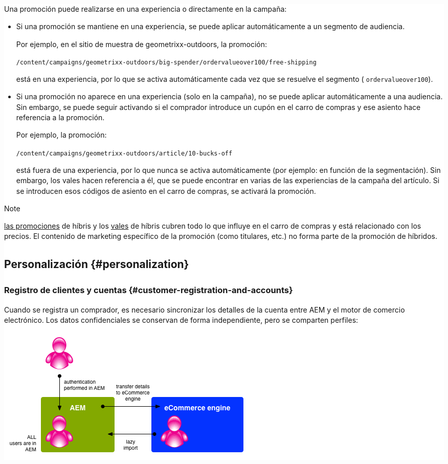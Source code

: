 Una promoción puede realizarse en una experiencia o directamente en la campaña:

* Si una promoción se mantiene en una experiencia, se puede aplicar automáticamente a un segmento de audiencia.

   Por ejemplo, en el sitio de muestra de geometrixx-outdoors, la promoción:

   `/content/campaigns/geometrixx-outdoors/big-spender/ordervalueover100/free-shipping`

   está en una experiencia, por lo que se activa automáticamente cada vez que se resuelve el segmento ( `ordervalueover100`).

* Si una promoción no aparece en una experiencia (solo en la campaña), no se puede aplicar automáticamente a una audiencia. Sin embargo, se puede seguir activando si el comprador introduce un cupón en el carro de compras y ese asiento hace referencia a la promoción.

   Por ejemplo, la promoción:

   `/content/campaigns/geometrixx-outdoors/article/10-bucks-off`

   está fuera de una experiencia, por lo que nunca se activa automáticamente (por ejemplo: en función de la segmentación). Sin embargo, los vales hacen referencia a él, que se puede encontrar en varias de las experiencias de la campaña del artículo. Si se introducen esos códigos de asiento en el carro de compras, se activará la promoción.

>[!NOTE]
>
>[las promociones](https://www.hybris.com/modules/promotion) de híbris y los [vales](https://www.hybris.com/en/modules/voucher) de híbris cubren todo lo que influye en el carro de compras y está relacionado con los precios. El contenido de marketing específico de la promoción (como titulares, etc.) no forma parte de la promoción de híbridos.

## Personalización {#personalization}

### Registro de clientes y cuentas {#customer-registration-and-accounts}

Cuando se registra un comprador, es necesario sincronizar los detalles de la cuenta entre AEM y el motor de comercio electrónico. Los datos confidenciales se conservan de forma independiente, pero se comparten perfiles:

![chlimage_1-10](assets/chlimage_1-10.png)
